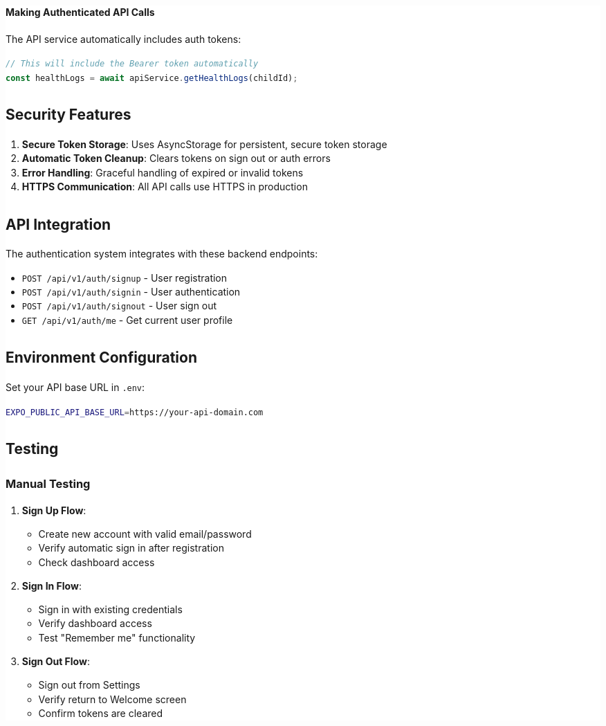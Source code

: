 #### Making Authenticated API Calls

The API service automatically includes auth tokens:

```typescript
// This will include the Bearer token automatically
const healthLogs = await apiService.getHealthLogs(childId);
```

## Security Features

1. **Secure Token Storage**: Uses AsyncStorage for persistent, secure token storage
2. **Automatic Token Cleanup**: Clears tokens on sign out or auth errors
3. **Error Handling**: Graceful handling of expired or invalid tokens
4. **HTTPS Communication**: All API calls use HTTPS in production

## API Integration

The authentication system integrates with these backend endpoints:

- `POST /api/v1/auth/signup` - User registration
- `POST /api/v1/auth/signin` - User authentication
- `POST /api/v1/auth/signout` - User sign out
- `GET /api/v1/auth/me` - Get current user profile

## Environment Configuration

Set your API base URL in `.env`:

```bash
EXPO_PUBLIC_API_BASE_URL=https://your-api-domain.com
```

## Testing

### Manual Testing

1. **Sign Up Flow**:

   - Create new account with valid email/password
   - Verify automatic sign in after registration
   - Check dashboard access

2. **Sign In Flow**:

   - Sign in with existing credentials
   - Verify dashboard access
   - Test "Remember me" functionality

3. **Sign Out Flow**:

   - Sign out from Settings
   - Verify return to Welcome screen
   - Confirm tokens are cleared
